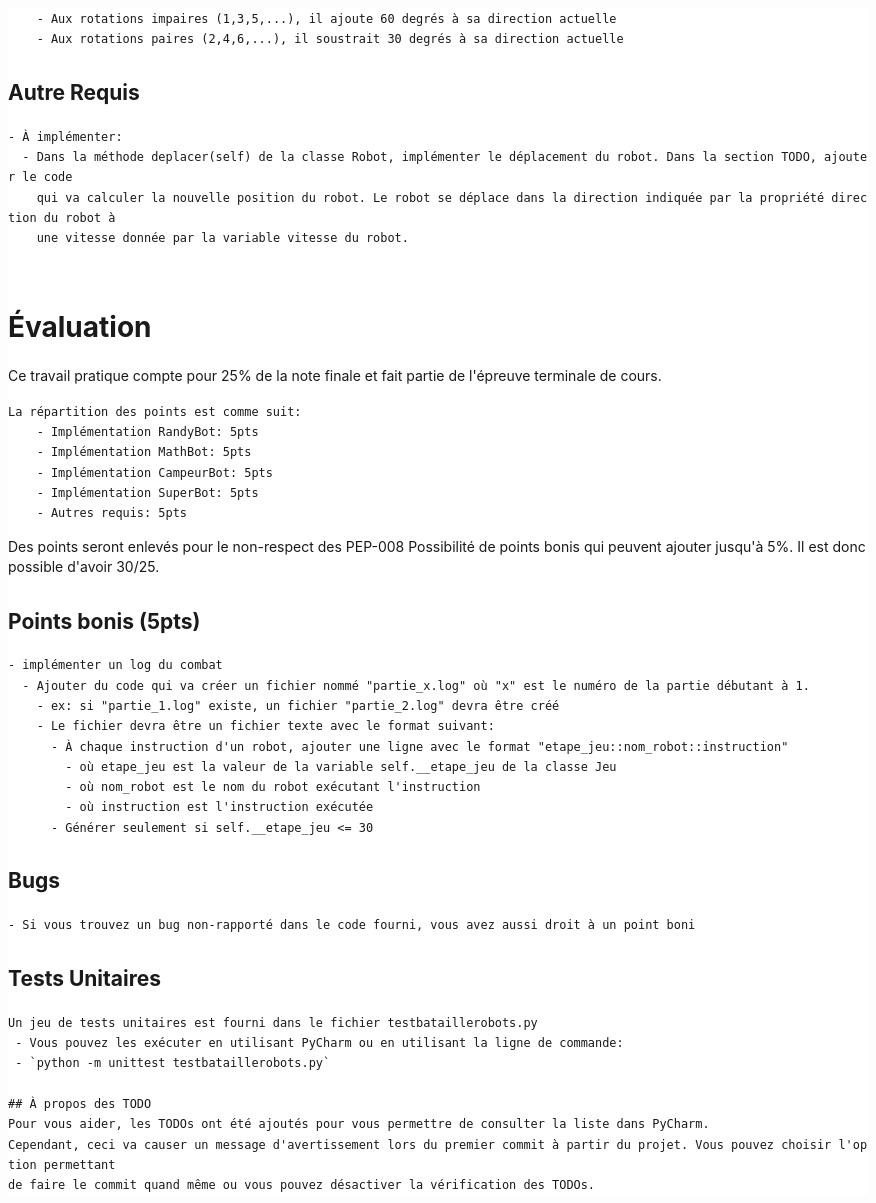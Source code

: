 ```
    - Aux rotations impaires (1,3,5,...), il ajoute 60 degrés à sa direction actuelle
    - Aux rotations paires (2,4,6,...), il soustrait 30 degrés à sa direction actuelle
```
## Autre Requis
```
- À implémenter:
  - Dans la méthode deplacer(self) de la classe Robot, implémenter le déplacement du robot. Dans la section TODO, ajouter le code
    qui va calculer la nouvelle position du robot. Le robot se déplace dans la direction indiquée par la propriété direction du robot à
    une vitesse donnée par la variable vitesse du robot.
 
```

# Évaluation
Ce travail pratique compte pour 25% de la note finale et fait partie de l'épreuve terminale de cours.
```
La répartition des points est comme suit:
    - Implémentation RandyBot: 5pts
    - Implémentation MathBot: 5pts
    - Implémentation CampeurBot: 5pts
    - Implémentation SuperBot: 5pts
    - Autres requis: 5pts
```
Des points seront enlevés pour le non-respect des PEP-008
Possibilité de points bonis qui peuvent ajouter jusqu'à 5%. Il est donc possible d'avoir 30/25.

## Points bonis (5pts)
```
- implémenter un log du combat
  - Ajouter du code qui va créer un fichier nommé "partie_x.log" où "x" est le numéro de la partie débutant à 1.
    - ex: si "partie_1.log" existe, un fichier "partie_2.log" devra être créé
    - Le fichier devra être un fichier texte avec le format suivant:
      - À chaque instruction d'un robot, ajouter une ligne avec le format "etape_jeu::nom_robot::instruction"
        - où etape_jeu est la valeur de la variable self.__etape_jeu de la classe Jeu
        - où nom_robot est le nom du robot exécutant l'instruction
        - où instruction est l'instruction exécutée
      - Générer seulement si self.__etape_jeu <= 30
```

## Bugs
```
- Si vous trouvez un bug non-rapporté dans le code fourni, vous avez aussi droit à un point boni
```

## Tests Unitaires
```
Un jeu de tests unitaires est fourni dans le fichier testbataillerobots.py
 - Vous pouvez les exécuter en utilisant PyCharm ou en utilisant la ligne de commande:
 - `python -m unittest testbataillerobots.py`

## À propos des TODO
Pour vous aider, les TODOs ont été ajoutés pour vous permettre de consulter la liste dans PyCharm.
Cependant, ceci va causer un message d'avertissement lors du premier commit à partir du projet. Vous pouvez choisir l'option permettant
de faire le commit quand même ou vous pouvez désactiver la vérification des TODOs.

```
